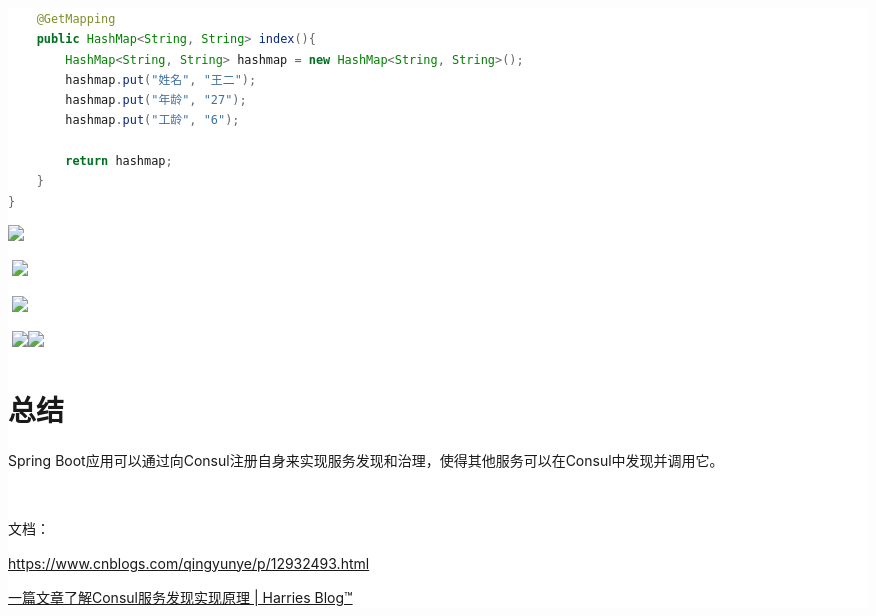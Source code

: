```java
    @GetMapping
    public HashMap<String, String> index(){
        HashMap<String, String> hashmap = new HashMap<String, String>();
        hashmap.put("姓名", "王二");
        hashmap.put("年龄", "27");
        hashmap.put("工龄", "6");

        return hashmap;
    }
}
```

![](../../image/161f3cdecbb9477090393915924bc0e3.png)

 ![](../../image/43bffd71f45a409faba66be30018141f.png)

 ![](../../image/06f31db642b146638f8b51d9a37291b3.png)

 ![](../../image/1635d0a85ba443b69fef5111a81531bf.png)![](../../image/cae4583ceb0742228853fafc42f93f4c.png)

# 总结 

Spring Boot应用可以通过向Consul注册自身来实现服务发现和治理，使得其他服务可以在Consul中发现并调用它。

 

文档：

<https://www.cnblogs.com/qingyunye/p/12932493.html>

[一篇文章了解Consul服务发现实现原理 | Harries Blog™](http://www.liuhaihua.cn/archives/546262.html "一篇文章了解Consul服务发现实现原理 | Harries Blog™")